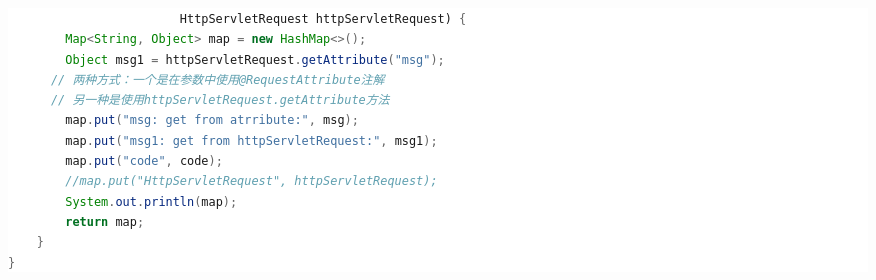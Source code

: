 ```java
                        HttpServletRequest httpServletRequest) {
        Map<String, Object> map = new HashMap<>();
        Object msg1 = httpServletRequest.getAttribute("msg");
      // 两种方式：一个是在参数中使用@RequestAttribute注解
      // 另一种是使用httpServletRequest.getAttribute方法
        map.put("msg: get from atrribute:", msg);
        map.put("msg1: get from httpServletRequest:", msg1);
        map.put("code", code);
        //map.put("HttpServletRequest", httpServletRequest);
        System.out.println(map);
        return map;
    }
}
```






